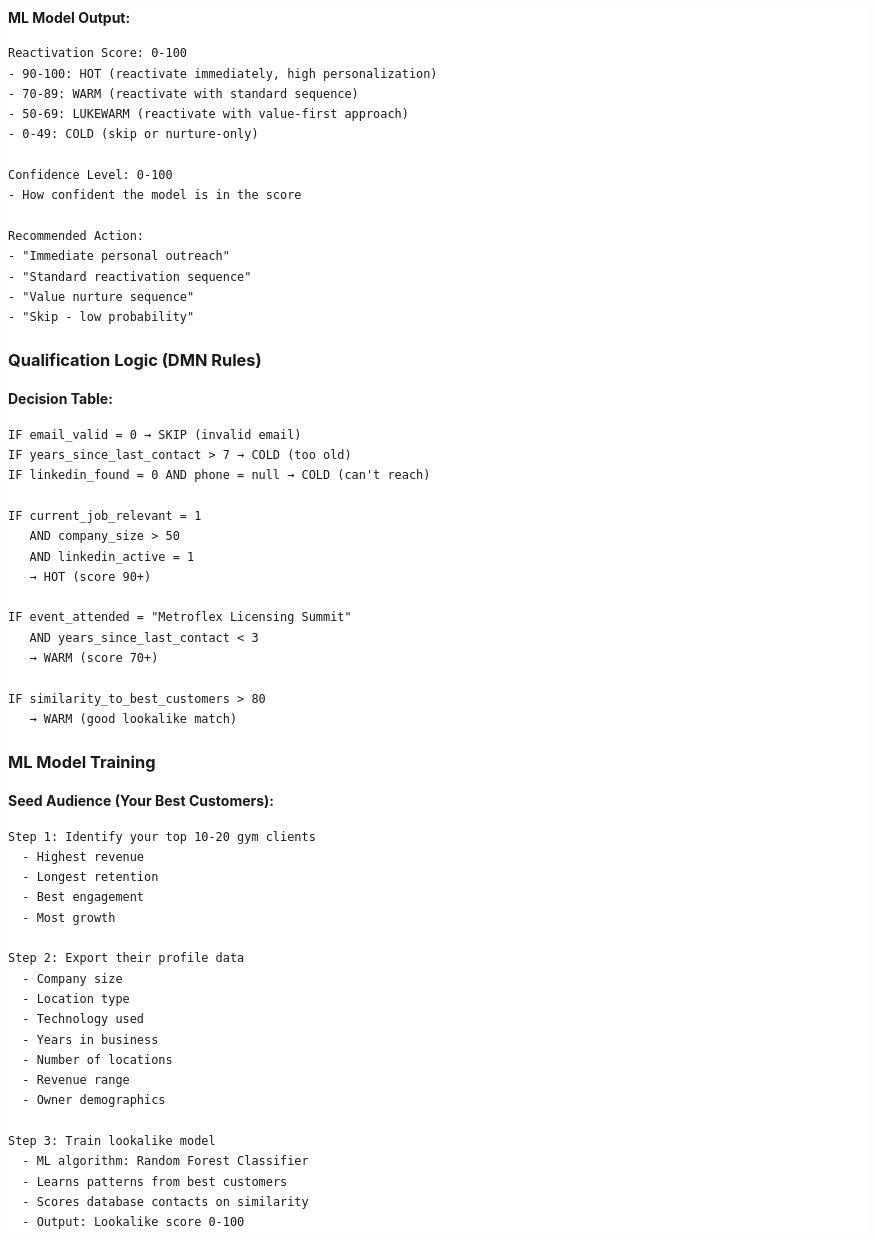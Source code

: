 **ML Model Output:**
```
Reactivation Score: 0-100
- 90-100: HOT (reactivate immediately, high personalization)
- 70-89: WARM (reactivate with standard sequence)
- 50-69: LUKEWARM (reactivate with value-first approach)
- 0-49: COLD (skip or nurture-only)

Confidence Level: 0-100
- How confident the model is in the score

Recommended Action:
- "Immediate personal outreach"
- "Standard reactivation sequence"
- "Value nurture sequence"
- "Skip - low probability"
```

### Qualification Logic (DMN Rules)

**Decision Table:**
```
IF email_valid = 0 → SKIP (invalid email)
IF years_since_last_contact > 7 → COLD (too old)
IF linkedin_found = 0 AND phone = null → COLD (can't reach)

IF current_job_relevant = 1
   AND company_size > 50
   AND linkedin_active = 1
   → HOT (score 90+)

IF event_attended = "Metroflex Licensing Summit"
   AND years_since_last_contact < 3
   → WARM (score 70+)

IF similarity_to_best_customers > 80
   → WARM (good lookalike match)
```

### ML Model Training

**Seed Audience (Your Best Customers):**
```
Step 1: Identify your top 10-20 gym clients
  - Highest revenue
  - Longest retention
  - Best engagement
  - Most growth

Step 2: Export their profile data
  - Company size
  - Location type
  - Technology used
  - Years in business
  - Number of locations
  - Revenue range
  - Owner demographics

Step 3: Train lookalike model
  - ML algorithm: Random Forest Classifier
  - Learns patterns from best customers
  - Scores database contacts on similarity
  - Output: Lookalike score 0-100
```
